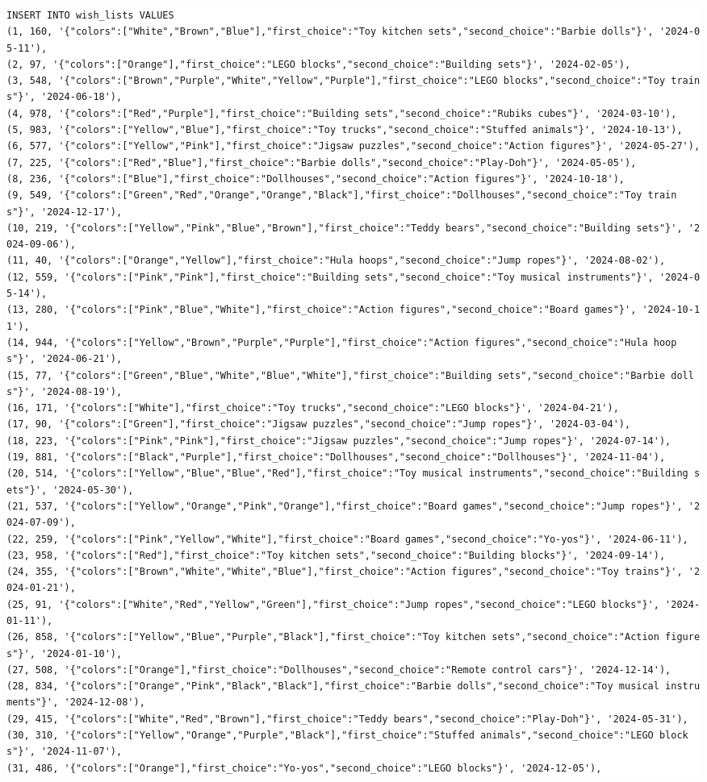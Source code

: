     
    INSERT INTO wish_lists VALUES
    (1, 160, '{"colors":["White","Brown","Blue"],"first_choice":"Toy kitchen sets","second_choice":"Barbie dolls"}', '2024-05-11'),
    (2, 97, '{"colors":["Orange"],"first_choice":"LEGO blocks","second_choice":"Building sets"}', '2024-02-05'),
    (3, 548, '{"colors":["Brown","Purple","White","Yellow","Purple"],"first_choice":"LEGO blocks","second_choice":"Toy trains"}', '2024-06-18'),
    (4, 978, '{"colors":["Red","Purple"],"first_choice":"Building sets","second_choice":"Rubiks cubes"}', '2024-03-10'),
    (5, 983, '{"colors":["Yellow","Blue"],"first_choice":"Toy trucks","second_choice":"Stuffed animals"}', '2024-10-13'),
    (6, 577, '{"colors":["Yellow","Pink"],"first_choice":"Jigsaw puzzles","second_choice":"Action figures"}', '2024-05-27'),
    (7, 225, '{"colors":["Red","Blue"],"first_choice":"Barbie dolls","second_choice":"Play-Doh"}', '2024-05-05'),
    (8, 236, '{"colors":["Blue"],"first_choice":"Dollhouses","second_choice":"Action figures"}', '2024-10-18'),
    (9, 549, '{"colors":["Green","Red","Orange","Orange","Black"],"first_choice":"Dollhouses","second_choice":"Toy trains"}', '2024-12-17'),
    (10, 219, '{"colors":["Yellow","Pink","Blue","Brown"],"first_choice":"Teddy bears","second_choice":"Building sets"}', '2024-09-06'),
    (11, 40, '{"colors":["Orange","Yellow"],"first_choice":"Hula hoops","second_choice":"Jump ropes"}', '2024-08-02'),
    (12, 559, '{"colors":["Pink","Pink"],"first_choice":"Building sets","second_choice":"Toy musical instruments"}', '2024-05-14'),
    (13, 280, '{"colors":["Pink","Blue","White"],"first_choice":"Action figures","second_choice":"Board games"}', '2024-10-11'),
    (14, 944, '{"colors":["Yellow","Brown","Purple","Purple"],"first_choice":"Action figures","second_choice":"Hula hoops"}', '2024-06-21'),
    (15, 77, '{"colors":["Green","Blue","White","Blue","White"],"first_choice":"Building sets","second_choice":"Barbie dolls"}', '2024-08-19'),
    (16, 171, '{"colors":["White"],"first_choice":"Toy trucks","second_choice":"LEGO blocks"}', '2024-04-21'),
    (17, 90, '{"colors":["Green"],"first_choice":"Jigsaw puzzles","second_choice":"Jump ropes"}', '2024-03-04'),
    (18, 223, '{"colors":["Pink","Pink"],"first_choice":"Jigsaw puzzles","second_choice":"Jump ropes"}', '2024-07-14'),
    (19, 881, '{"colors":["Black","Purple"],"first_choice":"Dollhouses","second_choice":"Dollhouses"}', '2024-11-04'),
    (20, 514, '{"colors":["Yellow","Blue","Blue","Red"],"first_choice":"Toy musical instruments","second_choice":"Building sets"}', '2024-05-30'),
    (21, 537, '{"colors":["Yellow","Orange","Pink","Orange"],"first_choice":"Board games","second_choice":"Jump ropes"}', '2024-07-09'),
    (22, 259, '{"colors":["Pink","Yellow","White"],"first_choice":"Board games","second_choice":"Yo-yos"}', '2024-06-11'),
    (23, 958, '{"colors":["Red"],"first_choice":"Toy kitchen sets","second_choice":"Building blocks"}', '2024-09-14'),
    (24, 355, '{"colors":["Brown","White","White","Blue"],"first_choice":"Action figures","second_choice":"Toy trains"}', '2024-01-21'),
    (25, 91, '{"colors":["White","Red","Yellow","Green"],"first_choice":"Jump ropes","second_choice":"LEGO blocks"}', '2024-01-11'),
    (26, 858, '{"colors":["Yellow","Blue","Purple","Black"],"first_choice":"Toy kitchen sets","second_choice":"Action figures"}', '2024-01-10'),
    (27, 508, '{"colors":["Orange"],"first_choice":"Dollhouses","second_choice":"Remote control cars"}', '2024-12-14'),
    (28, 834, '{"colors":["Orange","Pink","Black","Black"],"first_choice":"Barbie dolls","second_choice":"Toy musical instruments"}', '2024-12-08'),
    (29, 415, '{"colors":["White","Red","Brown"],"first_choice":"Teddy bears","second_choice":"Play-Doh"}', '2024-05-31'),
    (30, 310, '{"colors":["Yellow","Orange","Purple","Black"],"first_choice":"Stuffed animals","second_choice":"LEGO blocks"}', '2024-11-07'),
    (31, 486, '{"colors":["Orange"],"first_choice":"Yo-yos","second_choice":"LEGO blocks"}', '2024-12-05'),
